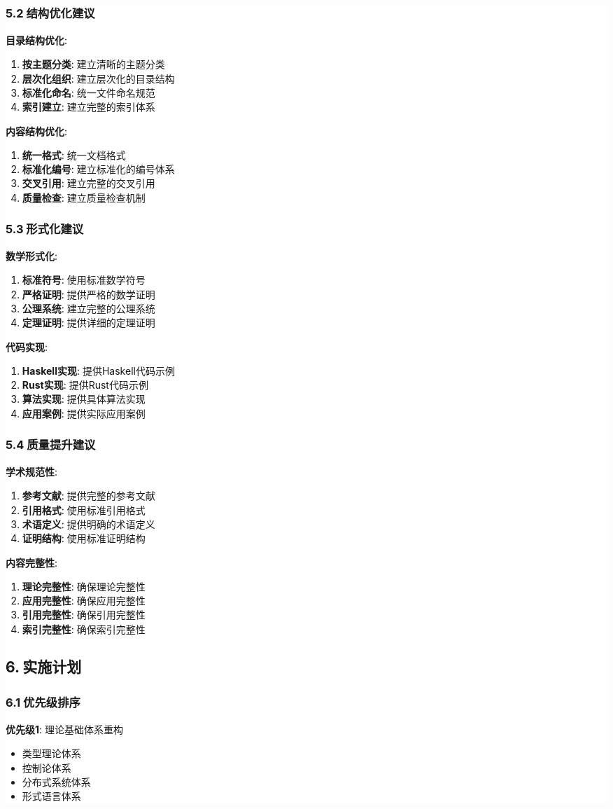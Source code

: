 ### 5.2 结构优化建议

**目录结构优化**:

1. **按主题分类**: 建立清晰的主题分类
2. **层次化组织**: 建立层次化的目录结构
3. **标准化命名**: 统一文件命名规范
4. **索引建立**: 建立完整的索引体系

**内容结构优化**:

1. **统一格式**: 统一文档格式
2. **标准化编号**: 建立标准化的编号体系
3. **交叉引用**: 建立完整的交叉引用
4. **质量检查**: 建立质量检查机制

### 5.3 形式化建议

**数学形式化**:

1. **标准符号**: 使用标准数学符号
2. **严格证明**: 提供严格的数学证明
3. **公理系统**: 建立完整的公理系统
4. **定理证明**: 提供详细的定理证明

**代码实现**:

1. **Haskell实现**: 提供Haskell代码示例
2. **Rust实现**: 提供Rust代码示例
3. **算法实现**: 提供具体算法实现
4. **应用案例**: 提供实际应用案例

### 5.4 质量提升建议

**学术规范性**:

1. **参考文献**: 提供完整的参考文献
2. **引用格式**: 使用标准引用格式
3. **术语定义**: 提供明确的术语定义
4. **证明结构**: 使用标准证明结构

**内容完整性**:

1. **理论完整性**: 确保理论完整性
2. **应用完整性**: 确保应用完整性
3. **引用完整性**: 确保引用完整性
4. **索引完整性**: 确保索引完整性

## 6. 实施计划

### 6.1 优先级排序

**优先级1**: 理论基础体系重构

- 类型理论体系
- 控制论体系
- 分布式系统体系
- 形式语言体系
